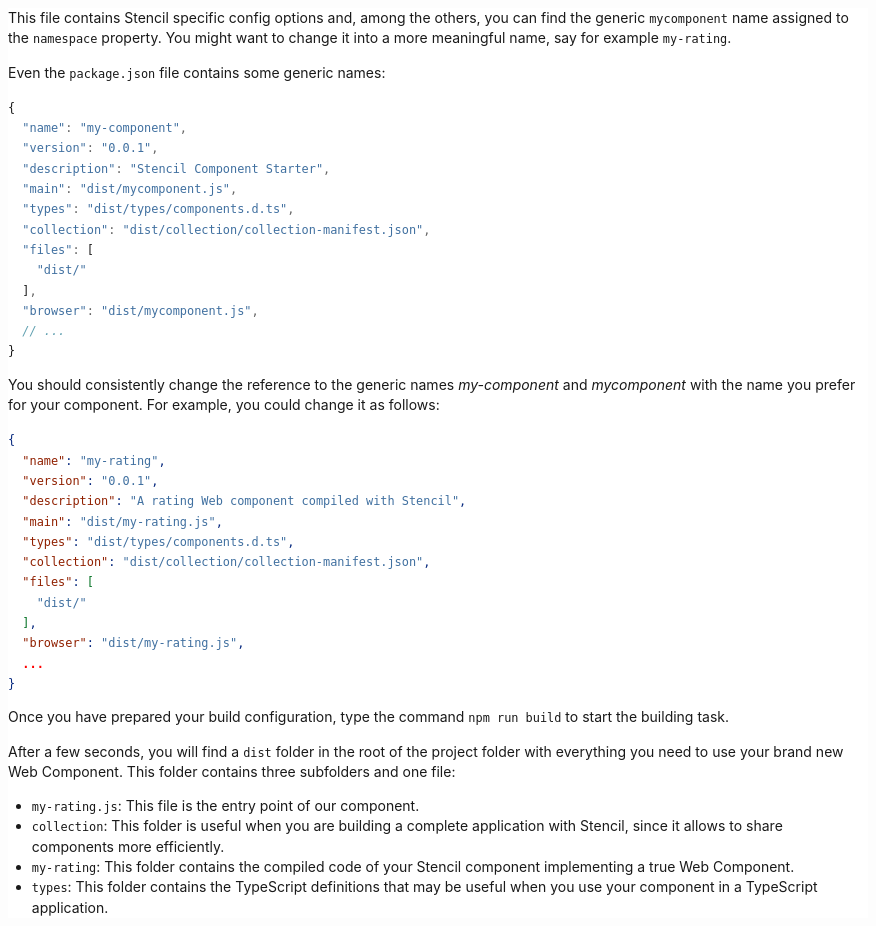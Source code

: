 This file contains Stencil specific config options and, among the others, you can find the generic `mycomponent` name assigned to the `namespace` property. You might want to change it into a more meaningful name, say for example `my-rating`.

Even the `package.json` file contains some generic names:

```js
{
  "name": "my-component",
  "version": "0.0.1",
  "description": "Stencil Component Starter",
  "main": "dist/mycomponent.js",
  "types": "dist/types/components.d.ts",
  "collection": "dist/collection/collection-manifest.json",
  "files": [
    "dist/"
  ],
  "browser": "dist/mycomponent.js",
  // ...
}
```

You should consistently change the reference to the generic names *my-component* and *mycomponent* with the name you prefer for your component. For example, you could change it as follows:

```json
{
  "name": "my-rating",
  "version": "0.0.1",
  "description": "A rating Web component compiled with Stencil",
  "main": "dist/my-rating.js",
  "types": "dist/types/components.d.ts",
  "collection": "dist/collection/collection-manifest.json",
  "files": [
    "dist/"
  ],
  "browser": "dist/my-rating.js",
  ...
}
```

Once you have prepared your build configuration, type the command `npm run build` to start the building task.

After a few seconds, you will find a `dist` folder in the root of the project folder with everything you need to use your brand new Web Component. This folder contains three subfolders and one file:

- `my-rating.js`: This file is the entry point of our component.
- `collection`: This folder is useful when you are building a complete application with Stencil, since it allows to share components more efficiently.
- `my-rating`: This folder contains the compiled code of your Stencil component implementing a true Web Component.
- `types`: This folder contains the TypeScript definitions that may be useful when you use your component in a TypeScript application.
